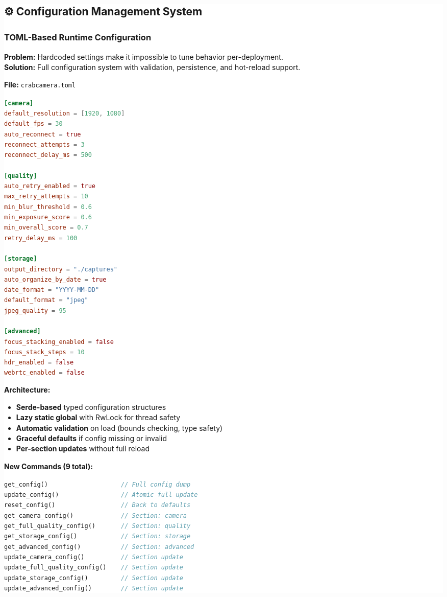 
## ⚙️ Configuration Management System

### TOML-Based Runtime Configuration
**Problem:** Hardcoded settings make it impossible to tune behavior per-deployment.  
**Solution:** Full configuration system with validation, persistence, and hot-reload support.

**File:** `crabcamera.toml`
```toml
[camera]
default_resolution = [1920, 1080]
default_fps = 30
auto_reconnect = true
reconnect_attempts = 3
reconnect_delay_ms = 500

[quality]
auto_retry_enabled = true
max_retry_attempts = 10
min_blur_threshold = 0.6
min_exposure_score = 0.6
min_overall_score = 0.7
retry_delay_ms = 100

[storage]
output_directory = "./captures"
auto_organize_by_date = true
date_format = "YYYY-MM-DD"
default_format = "jpeg"
jpeg_quality = 95

[advanced]
focus_stacking_enabled = false
focus_stack_steps = 10
hdr_enabled = false
webrtc_enabled = false
```

**Architecture:**
- **Serde-based** typed configuration structures
- **Lazy static global** with RwLock for thread safety
- **Automatic validation** on load (bounds checking, type safety)
- **Graceful defaults** if config missing or invalid
- **Per-section updates** without full reload

**New Commands (9 total):**
```rust
get_config()                    // Full config dump
update_config()                 // Atomic full update
reset_config()                  // Back to defaults
get_camera_config()             // Section: camera
get_full_quality_config()       // Section: quality
get_storage_config()            // Section: storage
get_advanced_config()           // Section: advanced
update_camera_config()          // Section update
update_full_quality_config()    // Section update
update_storage_config()         // Section update
update_advanced_config()        // Section update
```
